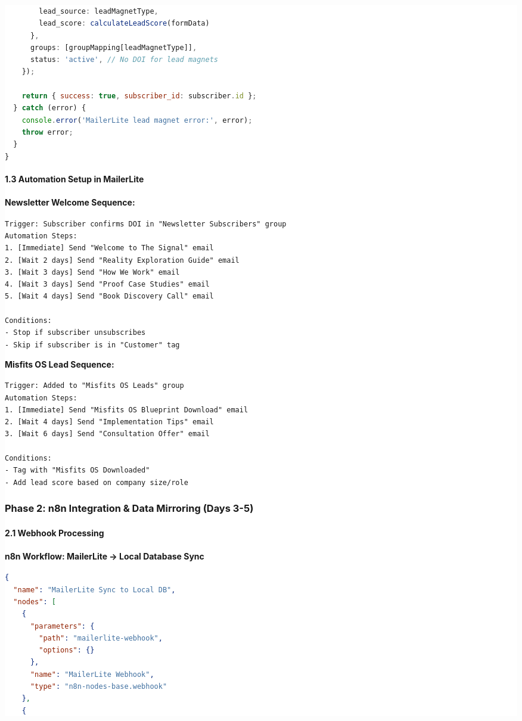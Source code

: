 ```javascript
        lead_source: leadMagnetType,
        lead_score: calculateLeadScore(formData)
      },
      groups: [groupMapping[leadMagnetType]],
      status: 'active', // No DOI for lead magnets
    });

    return { success: true, subscriber_id: subscriber.id };
  } catch (error) {
    console.error('MailerLite lead magnet error:', error);
    throw error;
  }
}
```

#### 1.3 Automation Setup in MailerLite

**Newsletter Welcome Sequence:**

```
Trigger: Subscriber confirms DOI in "Newsletter Subscribers" group
Automation Steps:
1. [Immediate] Send "Welcome to The Signal" email
2. [Wait 2 days] Send "Reality Exploration Guide" email
3. [Wait 3 days] Send "How We Work" email
4. [Wait 3 days] Send "Proof Case Studies" email
5. [Wait 4 days] Send "Book Discovery Call" email

Conditions:
- Stop if subscriber unsubscribes
- Skip if subscriber is in "Customer" tag
```

**Misfits OS Lead Sequence:**

```
Trigger: Added to "Misfits OS Leads" group
Automation Steps:
1. [Immediate] Send "Misfits OS Blueprint Download" email
2. [Wait 4 days] Send "Implementation Tips" email
3. [Wait 6 days] Send "Consultation Offer" email

Conditions:
- Tag with "Misfits OS Downloaded"
- Add lead score based on company size/role
```

### Phase 2: n8n Integration & Data Mirroring (Days 3-5)

#### 2.1 Webhook Processing

**n8n Workflow: MailerLite → Local Database Sync**

```json
{
  "name": "MailerLite Sync to Local DB",
  "nodes": [
    {
      "parameters": {
        "path": "mailerlite-webhook",
        "options": {}
      },
      "name": "MailerLite Webhook",
      "type": "n8n-nodes-base.webhook"
    },
    {
```